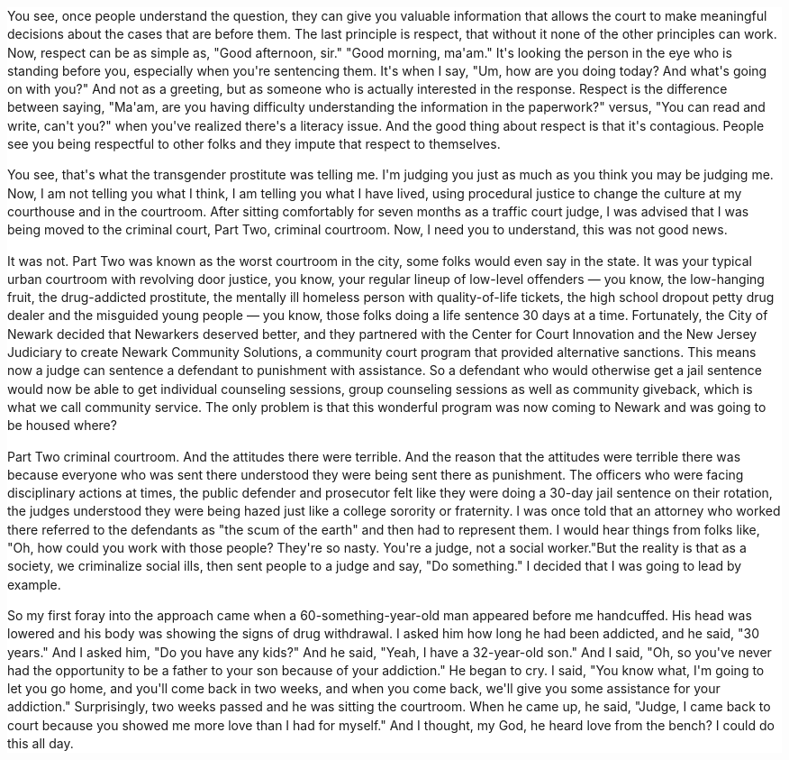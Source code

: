 You see, once people understand the question, they can give you valuable information that
allows the court to make meaningful decisions about the cases that are before them. The
last principle is respect, that without it none of the other principles can work. Now,
respect can be as simple as, "Good afternoon, sir." "Good morning, ma'am." It's looking
the person in the eye who is standing before you, especially when you're sentencing them.
It's when I say, "Um, how are you doing today? And what's going on with you?" And not as a
greeting, but as someone who is actually interested in the response. Respect is the
difference between saying, "Ma'am, are you having difficulty understanding the information
in the paperwork?" versus, "You can read and write, can't you?" when you've realized
there's a literacy issue. And the good thing about respect is that it's contagious. People
see you being respectful to other folks and they impute that respect to
themselves.

You see, that's what the transgender prostitute was telling me. I'm judging you just as
much as you think you may be judging me. Now, I am not telling you what I think, I am
telling you what I have lived, using procedural justice to change the culture at my
courthouse and in the courtroom. After sitting comfortably for seven months as a traffic
court judge, I was advised that I was being moved to the criminal court, Part Two,
criminal courtroom. Now, I need you to understand, this was not good news.

It was not. Part Two was known as the worst courtroom in the city, some folks would even
say in the state. It was your typical urban courtroom with revolving door justice, you
know, your regular lineup of low-level offenders — you know, the low-hanging fruit, the
drug-addicted prostitute, the mentally ill homeless person with quality-of-life tickets,
the high school dropout petty drug dealer and the misguided young people — you know, those
folks doing a life sentence 30 days at a time. Fortunately, the City of Newark decided that
Newarkers deserved better, and they partnered with the Center for Court Innovation and the
New Jersey Judiciary to create Newark Community Solutions, a community court program that
provided alternative sanctions. This means now a judge can sentence a defendant to
punishment with assistance. So a defendant who would otherwise get a jail sentence would
now be able to get individual counseling sessions, group counseling sessions as well as
community giveback, which is what we call community service. The only problem is that this
wonderful program was now coming to Newark and was going to be housed where?

Part Two criminal courtroom. And the attitudes there were terrible. And the reason that
the attitudes were terrible there was because everyone who was sent there understood they
were being sent there as punishment. The officers who were facing disciplinary actions at
times, the public defender and prosecutor felt like they were doing a 30-day jail sentence
on their rotation, the judges understood they were being hazed just like a college
sorority or fraternity. I was once told that an attorney who worked there referred to the
defendants as "the scum of the earth" and then had to represent them. I would hear things
from folks like, "Oh, how could you work with those people? They're so nasty. You're a
judge, not a social worker."But the reality is that as a society, we criminalize social
ills, then sent people to a judge and say, "Do something." I decided that I was going to
lead by example.

So my first foray into the approach came when a 60-something-year-old man appeared before
me handcuffed. His head was lowered and his body was showing the signs of drug withdrawal.
I asked him how long he had been addicted, and he said, "30 years." And I asked him, "Do
you have any kids?" And he said, "Yeah, I have a 32-year-old son." And I said, "Oh, so
you've never had the opportunity to be a father to your son because of your addiction." He
began to cry. I said, "You know what, I'm going to let you go home, and you'll come back
in two weeks, and when you come back, we'll give you some assistance for your addiction."
Surprisingly, two weeks passed and he was sitting the courtroom. When he came up, he said,
"Judge, I came back to court because you showed me more love than I had for myself." And I
thought, my God, he heard love from the bench? I could do this all day.
